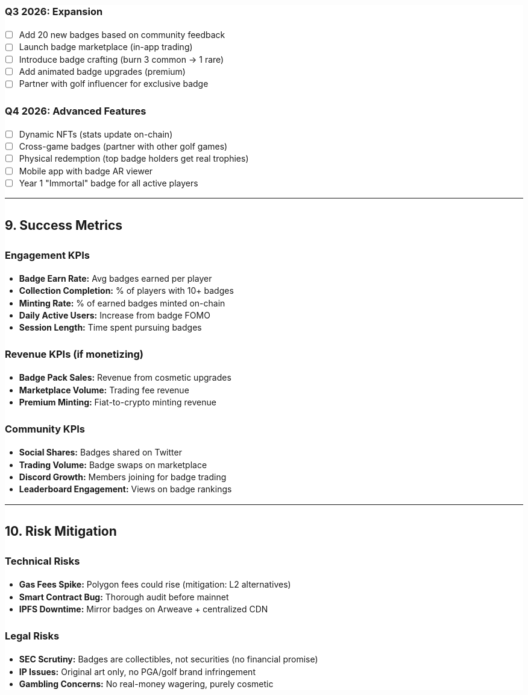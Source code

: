 ### Q3 2026: Expansion
- [ ] Add 20 new badges based on community feedback
- [ ] Launch badge marketplace (in-app trading)
- [ ] Introduce badge crafting (burn 3 common → 1 rare)
- [ ] Add animated badge upgrades (premium)
- [ ] Partner with golf influencer for exclusive badge

### Q4 2026: Advanced Features
- [ ] Dynamic NFTs (stats update on-chain)
- [ ] Cross-game badges (partner with other golf games)
- [ ] Physical redemption (top badge holders get real trophies)
- [ ] Mobile app with badge AR viewer
- [ ] Year 1 "Immortal" badge for all active players

---

## 9. Success Metrics

### Engagement KPIs
- **Badge Earn Rate:** Avg badges earned per player
- **Collection Completion:** % of players with 10+ badges
- **Minting Rate:** % of earned badges minted on-chain
- **Daily Active Users:** Increase from badge FOMO
- **Session Length:** Time spent pursuing badges

### Revenue KPIs (if monetizing)
- **Badge Pack Sales:** Revenue from cosmetic upgrades
- **Marketplace Volume:** Trading fee revenue
- **Premium Minting:** Fiat-to-crypto minting revenue

### Community KPIs
- **Social Shares:** Badges shared on Twitter
- **Trading Volume:** Badge swaps on marketplace
- **Discord Growth:** Members joining for badge trading
- **Leaderboard Engagement:** Views on badge rankings

---

## 10. Risk Mitigation

### Technical Risks
- **Gas Fees Spike:** Polygon fees could rise (mitigation: L2 alternatives)
- **Smart Contract Bug:** Thorough audit before mainnet
- **IPFS Downtime:** Mirror badges on Arweave + centralized CDN

### Legal Risks
- **SEC Scrutiny:** Badges are collectibles, not securities (no financial promise)
- **IP Issues:** Original art only, no PGA/golf brand infringement
- **Gambling Concerns:** No real-money wagering, purely cosmetic
